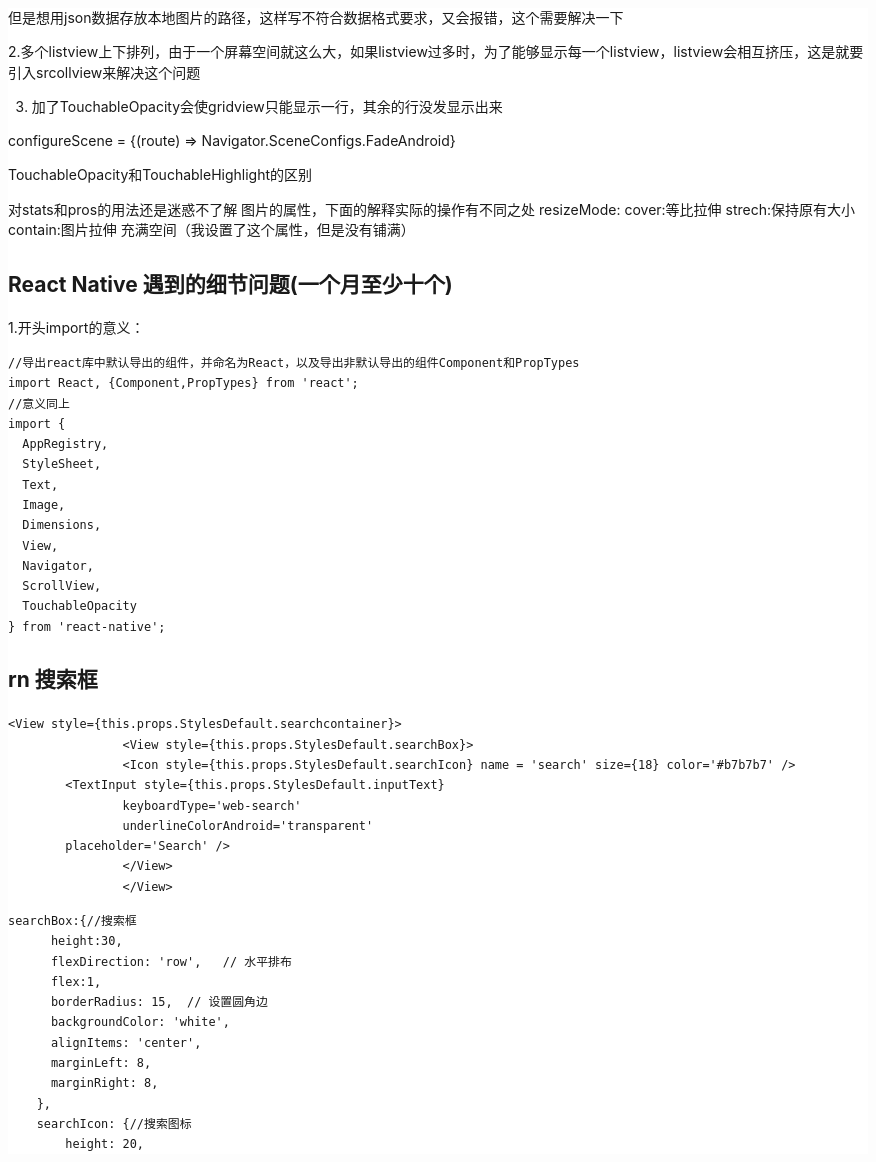 但是想用json数据存放本地图片的路径，这样写不符合数据格式要求，又会报错，这个需要解决一下

2.多个listview上下排列，由于一个屏幕空间就这么大，如果listview过多时，为了能够显示每一个listview，listview会相互挤压，这是就要引入srcollview来解决这个问题

3. 加了TouchableOpacity会使gridview只能显示一行，其余的行没发显示出来

configureScene = {(route) => Navigator.SceneConfigs.FadeAndroid}

TouchableOpacity和TouchableHighlight的区别

对stats和pros的用法还是迷惑不了解
图片的属性，下面的解释实际的操作有不同之处
resizeMode:
cover:等比拉伸
strech:保持原有大小 
contain:图片拉伸  充满空间（我设置了这个属性，但是没有铺满）



## React Native 遇到的细节问题(一个月至少十个)
1.开头import的意义：

```
//导出react库中默认导出的组件，并命名为React，以及导出非默认导出的组件Component和PropTypes
import React, {Component,PropTypes} from 'react';
//意义同上
import {
  AppRegistry,
  StyleSheet,
  Text,
  Image,
  Dimensions,
  View,
  Navigator,
  ScrollView,
  TouchableOpacity
} from 'react-native';
```


## rn 搜索框

```
<View style={this.props.StylesDefault.searchcontainer}>
				<View style={this.props.StylesDefault.searchBox}>
				<Icon style={this.props.StylesDefault.searchIcon} name = 'search' size={18} color='#b7b7b7' />
        <TextInput style={this.props.StylesDefault.inputText}
				keyboardType='web-search'
				underlineColorAndroid='transparent'
        placeholder='Search' />
				</View>
				</View>
```

```
searchBox:{//搜索框
      height:30,
      flexDirection: 'row',   // 水平排布
      flex:1,
      borderRadius: 15,  // 设置圆角边
      backgroundColor: 'white',
      alignItems: 'center',
      marginLeft: 8,
      marginRight: 8,
    },
    searchIcon: {//搜索图标
        height: 20,
```